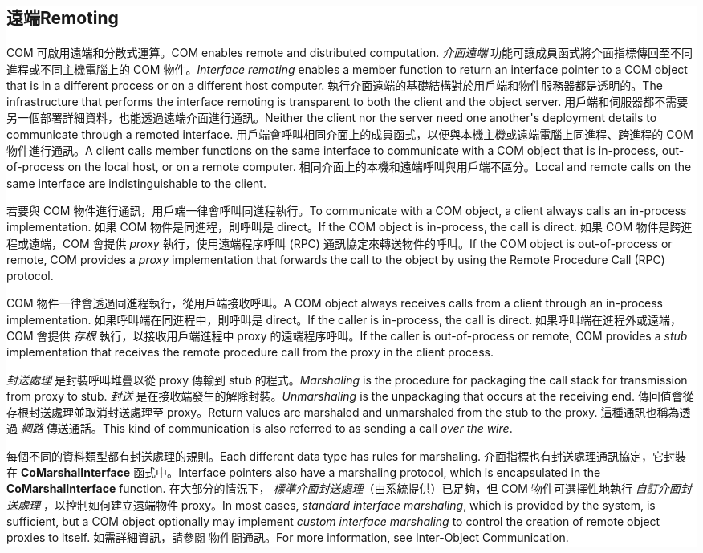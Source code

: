 ## <a name="remoting"></a><span data-ttu-id="cc214-319">遠端</span><span class="sxs-lookup"><span data-stu-id="cc214-319">Remoting</span></span>

<span data-ttu-id="cc214-320">COM 可啟用遠端和分散式運算。</span><span class="sxs-lookup"><span data-stu-id="cc214-320">COM enables remote and distributed computation.</span></span> <span data-ttu-id="cc214-321">*介面遠端* 功能可讓成員函式將介面指標傳回至不同進程或不同主機電腦上的 COM 物件。</span><span class="sxs-lookup"><span data-stu-id="cc214-321">*Interface remoting* enables a member function to return an interface pointer to a COM object that is in a different process or on a different host computer.</span></span> <span data-ttu-id="cc214-322">執行介面遠端的基礎結構對於用戶端和物件服務器都是透明的。</span><span class="sxs-lookup"><span data-stu-id="cc214-322">The infrastructure that performs the interface remoting is transparent to both the client and the object server.</span></span> <span data-ttu-id="cc214-323">用戶端和伺服器都不需要另一個部署詳細資料，也能透過遠端介面進行通訊。</span><span class="sxs-lookup"><span data-stu-id="cc214-323">Neither the client nor the server need one another's deployment details to communicate through a remoted interface.</span></span> <span data-ttu-id="cc214-324">用戶端會呼叫相同介面上的成員函式，以便與本機主機或遠端電腦上同進程、跨進程的 COM 物件進行通訊。</span><span class="sxs-lookup"><span data-stu-id="cc214-324">A client calls member functions on the same interface to communicate with a COM object that is in-process, out-of-process on the local host, or on a remote computer.</span></span> <span data-ttu-id="cc214-325">相同介面上的本機和遠端呼叫與用戶端不區分。</span><span class="sxs-lookup"><span data-stu-id="cc214-325">Local and remote calls on the same interface are indistinguishable to the client.</span></span>

<span data-ttu-id="cc214-326">若要與 COM 物件進行通訊，用戶端一律會呼叫同進程執行。</span><span class="sxs-lookup"><span data-stu-id="cc214-326">To communicate with a COM object, a client always calls an in-process implementation.</span></span> <span data-ttu-id="cc214-327">如果 COM 物件是同進程，則呼叫是 direct。</span><span class="sxs-lookup"><span data-stu-id="cc214-327">If the COM object is in-process, the call is direct.</span></span> <span data-ttu-id="cc214-328">如果 COM 物件是跨進程或遠端，COM 會提供 *proxy* 執行，使用遠端程序呼叫 (RPC) 通訊協定來轉送物件的呼叫。</span><span class="sxs-lookup"><span data-stu-id="cc214-328">If the COM object is out-of-process or remote, COM provides a *proxy* implementation that forwards the call to the object by using the Remote Procedure Call (RPC) protocol.</span></span>

<span data-ttu-id="cc214-329">COM 物件一律會透過同進程執行，從用戶端接收呼叫。</span><span class="sxs-lookup"><span data-stu-id="cc214-329">A COM object always receives calls from a client through an in-process implementation.</span></span> <span data-ttu-id="cc214-330">如果呼叫端在同進程中，則呼叫是 direct。</span><span class="sxs-lookup"><span data-stu-id="cc214-330">If the caller is in-process, the call is direct.</span></span> <span data-ttu-id="cc214-331">如果呼叫端在進程外或遠端，COM 會提供 *存根* 執行，以接收用戶端進程中 proxy 的遠端程序呼叫。</span><span class="sxs-lookup"><span data-stu-id="cc214-331">If the caller is out-of-process or remote, COM provides a *stub* implementation that receives the remote procedure call from the proxy in the client process.</span></span>

<span data-ttu-id="cc214-332">*封送處理* 是封裝呼叫堆疊以從 proxy 傳輸到 stub 的程式。</span><span class="sxs-lookup"><span data-stu-id="cc214-332">*Marshaling* is the procedure for packaging the call stack for transmission from proxy to stub.</span></span> <span data-ttu-id="cc214-333">*封送* 是在接收端發生的解除封裝。</span><span class="sxs-lookup"><span data-stu-id="cc214-333">*Unmarshaling* is the unpackaging that occurs at the receiving end.</span></span> <span data-ttu-id="cc214-334">傳回值會從存根封送處理並取消封送處理至 proxy。</span><span class="sxs-lookup"><span data-stu-id="cc214-334">Return values are marshaled and unmarshaled from the stub to the proxy.</span></span> <span data-ttu-id="cc214-335">這種通訊也稱為透過 *網路* 傳送通話。</span><span class="sxs-lookup"><span data-stu-id="cc214-335">This kind of communication is also referred to as sending a call *over the wire*.</span></span>

<span data-ttu-id="cc214-336">每個不同的資料類型都有封送處理的規則。</span><span class="sxs-lookup"><span data-stu-id="cc214-336">Each different data type has rules for marshaling.</span></span> <span data-ttu-id="cc214-337">介面指標也有封送處理通訊協定，它封裝在 [**CoMarshalInterface**](/windows/desktop/api/combaseapi/nf-combaseapi-comarshalinterface) 函式中。</span><span class="sxs-lookup"><span data-stu-id="cc214-337">Interface pointers also have a marshaling protocol, which is encapsulated in the [**CoMarshalInterface**](/windows/desktop/api/combaseapi/nf-combaseapi-comarshalinterface) function.</span></span> <span data-ttu-id="cc214-338">在大部分的情況下， *標準介面封送處理*（由系統提供）已足夠，但 COM 物件可選擇性地執行 *自訂介面封送處理* ，以控制如何建立遠端物件 proxy。</span><span class="sxs-lookup"><span data-stu-id="cc214-338">In most cases, *standard interface marshaling*, which is provided by the system, is sufficient, but a COM object optionally may implement *custom interface marshaling* to control the creation of remote object proxies to itself.</span></span> <span data-ttu-id="cc214-339">如需詳細資訊，請參閱 [物件間通訊](inter-object-communication.md)。</span><span class="sxs-lookup"><span data-stu-id="cc214-339">For more information, see [Inter-Object Communication](inter-object-communication.md).</span></span>
